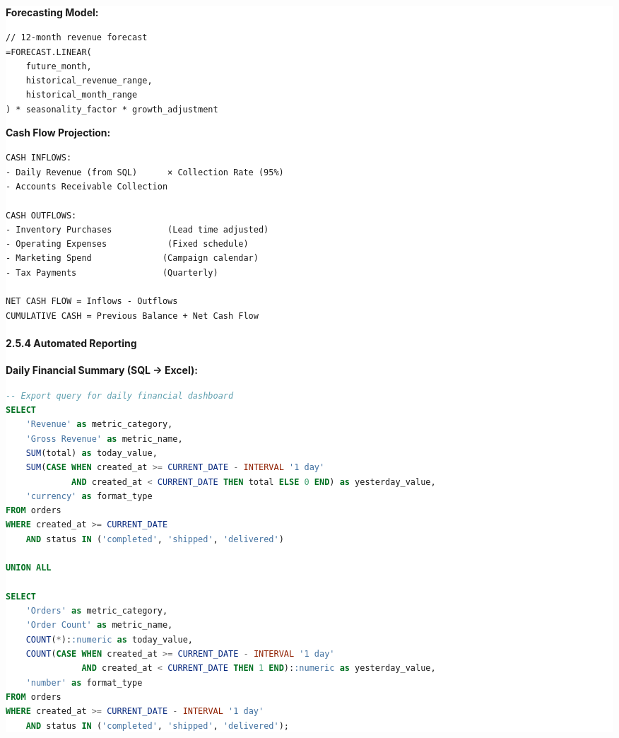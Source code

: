 **Forecasting Model:**
```excel
// 12-month revenue forecast
=FORECAST.LINEAR(
    future_month,
    historical_revenue_range,
    historical_month_range
) * seasonality_factor * growth_adjustment
```

**Cash Flow Projection:**
```
CASH INFLOWS:
- Daily Revenue (from SQL)      × Collection Rate (95%)
- Accounts Receivable Collection

CASH OUTFLOWS:  
- Inventory Purchases           (Lead time adjusted)
- Operating Expenses            (Fixed schedule)
- Marketing Spend              (Campaign calendar)
- Tax Payments                 (Quarterly)

NET CASH FLOW = Inflows - Outflows
CUMULATIVE CASH = Previous Balance + Net Cash Flow
```

#### 2.5.4 Automated Reporting

**Daily Financial Summary (SQL → Excel):**
```sql
-- Export query for daily financial dashboard
SELECT 
    'Revenue' as metric_category,
    'Gross Revenue' as metric_name,
    SUM(total) as today_value,
    SUM(CASE WHEN created_at >= CURRENT_DATE - INTERVAL '1 day' 
             AND created_at < CURRENT_DATE THEN total ELSE 0 END) as yesterday_value,
    'currency' as format_type
FROM orders 
WHERE created_at >= CURRENT_DATE 
    AND status IN ('completed', 'shipped', 'delivered')

UNION ALL

SELECT 
    'Orders' as metric_category,
    'Order Count' as metric_name,
    COUNT(*)::numeric as today_value,
    COUNT(CASE WHEN created_at >= CURRENT_DATE - INTERVAL '1 day' 
               AND created_at < CURRENT_DATE THEN 1 END)::numeric as yesterday_value,
    'number' as format_type
FROM orders 
WHERE created_at >= CURRENT_DATE - INTERVAL '1 day'
    AND status IN ('completed', 'shipped', 'delivered');
```
